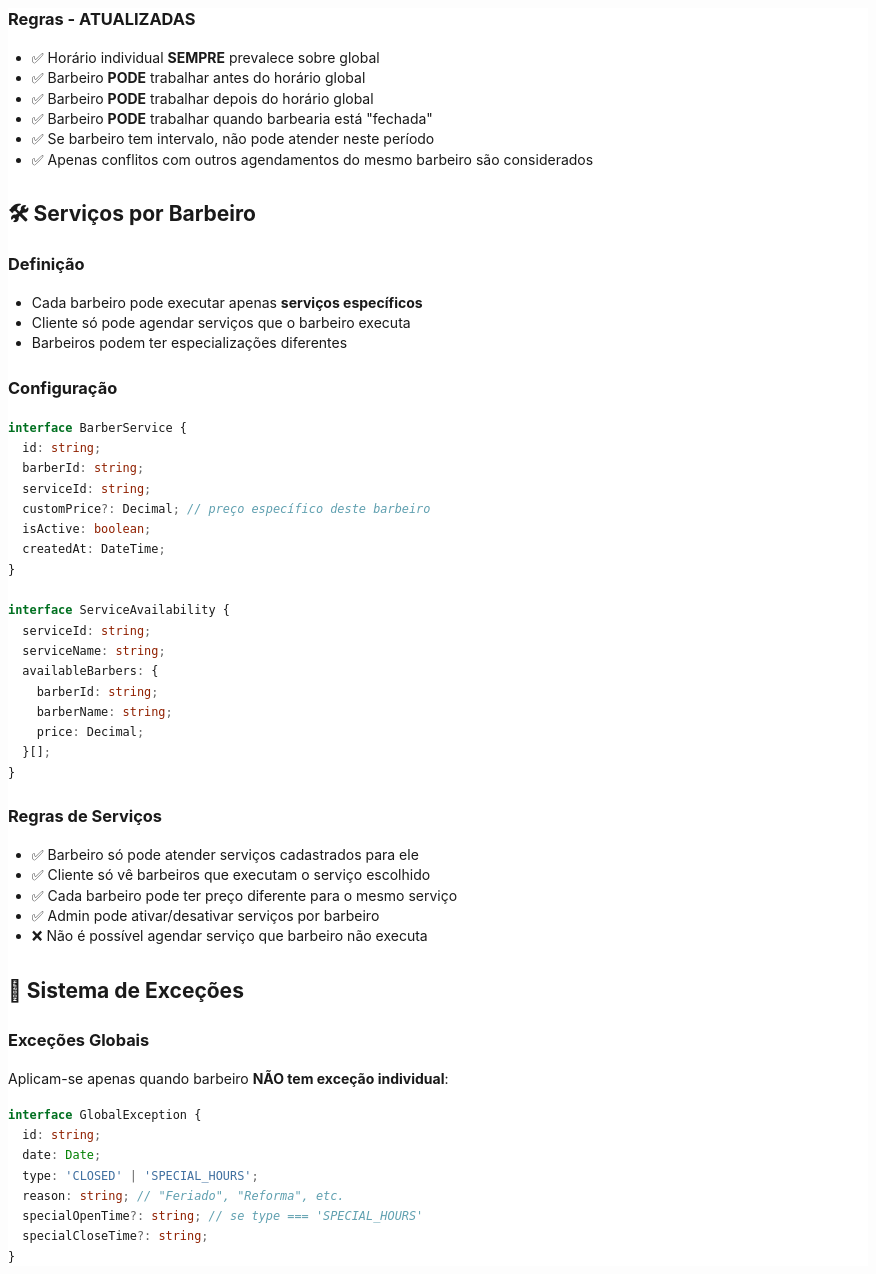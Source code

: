 ### Regras - ATUALIZADAS
- ✅ Horário individual **SEMPRE** prevalece sobre global
- ✅ Barbeiro **PODE** trabalhar antes do horário global
- ✅ Barbeiro **PODE** trabalhar depois do horário global
- ✅ Barbeiro **PODE** trabalhar quando barbearia está "fechada"
- ✅ Se barbeiro tem intervalo, não pode atender neste período
- ✅ Apenas conflitos com outros agendamentos do mesmo barbeiro são considerados

## 🛠️ Serviços por Barbeiro

### Definição
- Cada barbeiro pode executar apenas **serviços específicos**
- Cliente só pode agendar serviços que o barbeiro executa
- Barbeiros podem ter especializações diferentes

### Configuração
```typescript
interface BarberService {
  id: string;
  barberId: string;
  serviceId: string;
  customPrice?: Decimal; // preço específico deste barbeiro
  isActive: boolean;
  createdAt: DateTime;
}

interface ServiceAvailability {
  serviceId: string;
  serviceName: string;
  availableBarbers: {
    barberId: string;
    barberName: string;
    price: Decimal;
  }[];
}
```

### Regras de Serviços
- ✅ Barbeiro só pode atender serviços cadastrados para ele
- ✅ Cliente só vê barbeiros que executam o serviço escolhido
- ✅ Cada barbeiro pode ter preço diferente para o mesmo serviço
- ✅ Admin pode ativar/desativar serviços por barbeiro
- ❌ Não é possível agendar serviço que barbeiro não executa

## 🚫 Sistema de Exceções

### Exceções Globais
Aplicam-se apenas quando barbeiro **NÃO tem exceção individual**:
```typescript
interface GlobalException {
  id: string;
  date: Date;
  type: 'CLOSED' | 'SPECIAL_HOURS';
  reason: string; // "Feriado", "Reforma", etc.
  specialOpenTime?: string; // se type === 'SPECIAL_HOURS'
  specialCloseTime?: string;
}
```
